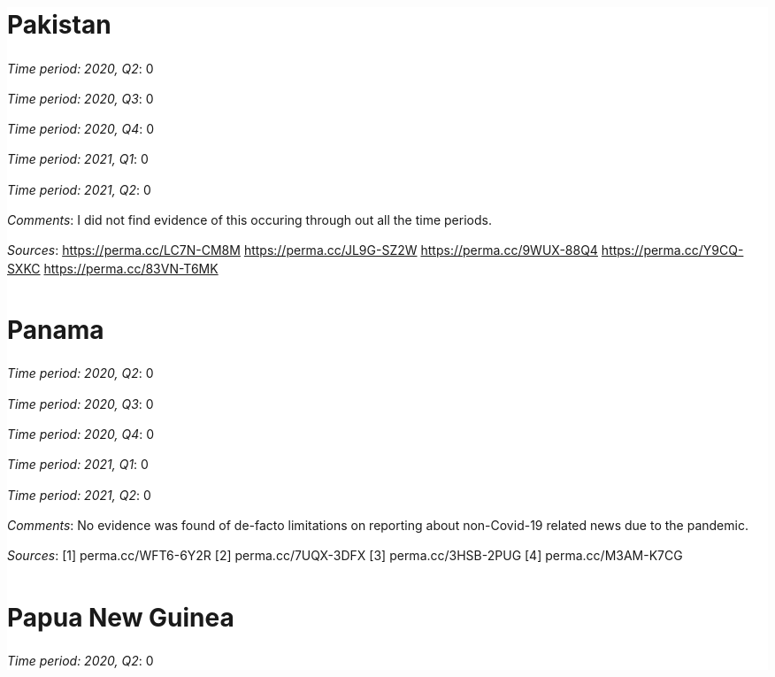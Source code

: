 

# Pakistan 
*Time period: 2020, Q2*: 0

 
*Time period: 2020, Q3*: 0

 
*Time period: 2020, Q4*: 0

 
*Time period: 2021, Q1*: 0

 
*Time period: 2021, Q2*: 0

 

*Comments*:
 I did not find evidence of this occuring through out all the time periods. 

*Sources*:
 https://perma.cc/LC7N-CM8M
https://perma.cc/JL9G-SZ2W
https://perma.cc/9WUX-88Q4
https://perma.cc/Y9CQ-SXKC
https://perma.cc/83VN-T6MK



# Panama 
*Time period: 2020, Q2*: 0

 
*Time period: 2020, Q3*: 0

 
*Time period: 2020, Q4*: 0

 
*Time period: 2021, Q1*: 0

 
*Time period: 2021, Q2*: 0

 

*Comments*:
 No evidence was found of de-facto limitations on reporting about non-Covid-19 related news due to the pandemic. 

*Sources*:
 [1]	perma.cc/WFT6-6Y2R
[2]	perma.cc/7UQX-3DFX
[3]	perma.cc/3HSB-2PUG
[4]	perma.cc/M3AM-K7CG



# Papua New Guinea 
*Time period: 2020, Q2*: 0
